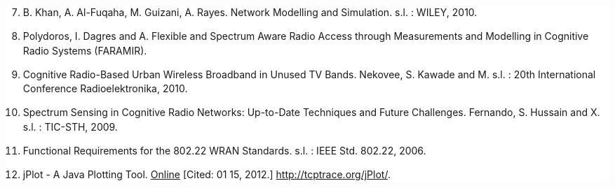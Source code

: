 7. B. Khan, A. Al-Fuqaha, M. Guizani, A. Rayes. Network Modelling and Simulation. s.l. : WILEY, 2010.

8. Polydoros, I. Dagres and A. Flexible and Spectrum Aware Radio Access through Measurements and Modelling in Cognitive Radio Systems (FARAMIR).

9. Cognitive Radio-Based Urban Wireless Broadband in Unused TV Bands. Nekovee, S. Kawade and M. s.l. : 20th International Conference Radioelektronika, 2010.

10. Spectrum Sensing in Cognitive Radio Networks: Up-to-Date Techniques and Future Challenges. Fernando, S. Hussain and X. s.l. : TIC-STH, 2009.

11. Functional Requirements for the 802.22 WRAN Standards. s.l. : IEEE Std. 802.22, 2006.

12. jPlot - A Java Plotting Tool. [Online](Online.md) [Cited: 01 15, 2012.] http://tcptrace.org/jPlot/.